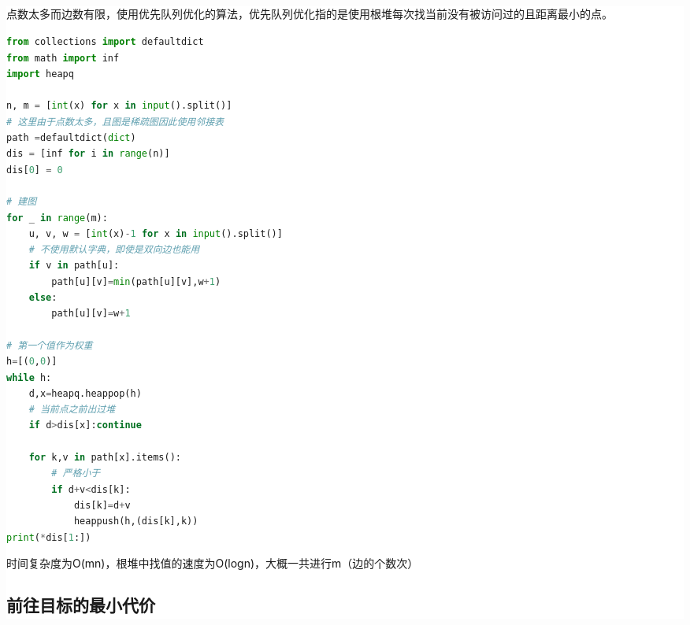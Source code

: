 点数太多而边数有限，使用优先队列优化的算法，优先队列优化指的是使用根堆每次找当前没有被访问过的且距离最小的点。

```python
from collections import defaultdict
from math import inf
import heapq

n, m = [int(x) for x in input().split()]
# 这里由于点数太多，且图是稀疏图因此使用邻接表
path =defaultdict(dict)
dis = [inf for i in range(n)]
dis[0] = 0

# 建图
for _ in range(m):
    u, v, w = [int(x)-1 for x in input().split()]
    # 不使用默认字典，即使是双向边也能用
    if v in path[u]:
        path[u][v]=min(path[u][v],w+1)
    else:
        path[u][v]=w+1

# 第一个值作为权重
h=[(0,0)]
while h:
    d,x=heapq.heappop(h)
    # 当前点之前出过堆
    if d>dis[x]:continue
    
    for k,v in path[x].items():
        # 严格小于 
        if d+v<dis[k]:
            dis[k]=d+v
            heappush(h,(dis[k],k))       
print(*dis[1:])
```

时间复杂度为O(mn)，根堆中找值的速度为O(logn)，大概一共进行m（边的个数次）



## 前往目标的最小代价
